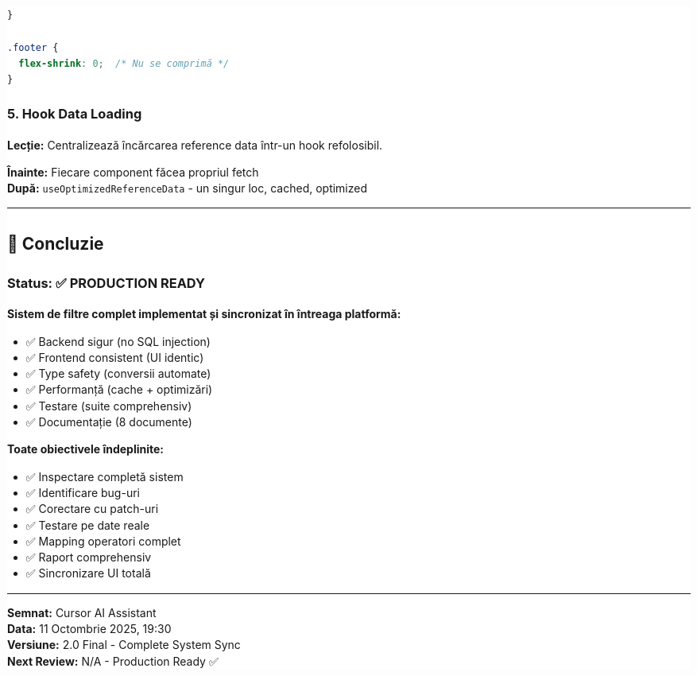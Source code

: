 ```css
}

.footer {
  flex-shrink: 0;  /* Nu se comprimă */
}
```

### 5. Hook Data Loading
**Lecție:** Centralizează încărcarea reference data într-un hook refolosibil.

**Înainte:** Fiecare component făcea propriul fetch  
**După:** `useOptimizedReferenceData` - un singur loc, cached, optimized

---

## 🎉 Concluzie

### Status: ✅ PRODUCTION READY

**Sistem de filtre complet implementat și sincronizat în întreaga platformă:**
- ✅ Backend sigur (no SQL injection)
- ✅ Frontend consistent (UI identic)
- ✅ Type safety (conversii automate)
- ✅ Performanță (cache + optimizări)
- ✅ Testare (suite comprehensiv)
- ✅ Documentație (8 documente)

**Toate obiectivele îndeplinite:**
- ✅ Inspectare completă sistem
- ✅ Identificare bug-uri
- ✅ Corectare cu patch-uri
- ✅ Testare pe date reale
- ✅ Mapping operatori complet
- ✅ Raport comprehensiv
- ✅ Sincronizare UI totală

---

**Semnat:** Cursor AI Assistant  
**Data:** 11 Octombrie 2025, 19:30  
**Versiune:** 2.0 Final - Complete System Sync  
**Next Review:** N/A - Production Ready ✅

